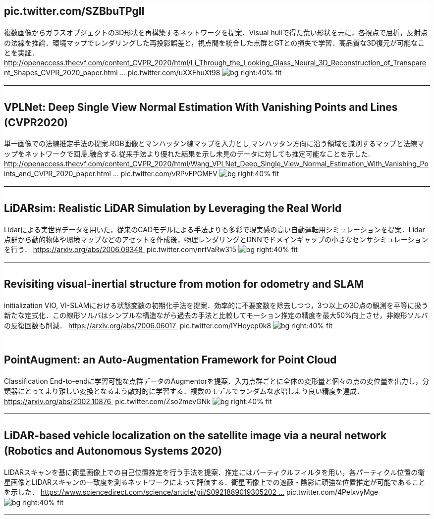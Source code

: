 ##  pic.twitter.com/SZBbuTPgIl
複数画像からガラスオブジェクトの3D形状を再構築するネットワークを提案．Visual hullで得た荒い形状を元に，各視点で屈折，反射点の法線を推論．環境マップでレンダリングした再投影誤差と，視点間を統合した点群とGTとの損失で学習．高品質な3D復元が可能なことを実証．
 http://openaccess.thecvf.com/content_CVPR_2020/html/Li_Through_the_Looking_Glass_Neural_3D_Reconstruction_of_Transparent_Shapes_CVPR_2020_paper.html … pic.twitter.com/uXXFhuXt98
 ![bg right:40% fit](https://pbs.twimg.com/media/EbFcmujVcAE3RWm.jpg)

---
## VPLNet: Deep Single View Normal Estimation With Vanishing Points and Lines (CVPR2020)
単一画像での法線推定手法の提案.RGB画像とマンハッタン線マップを入力とし,マンハッタン方向に沿う領域を識別するマップと法線マップをネットワークで回帰,融合する.従来手法より優れた結果を示し未見のデータに対しても推定可能なことを示した.
 http://openaccess.thecvf.com/content_CVPR_2020/html/Wang_VPLNet_Deep_Single_View_Normal_Estimation_With_Vanishing_Points_and_CVPR_2020_paper.html … pic.twitter.com/vRPvFPGMEV
 ![bg right:40% fit](https://pbs.twimg.com/media/Ea82XPmUMAUDsh2.png)

---
## LiDARsim: Realistic LiDAR Simulation by Leveraging the Real World
Lidarによる実世界データを用いた，従来のCADモデルによる手法よりも多彩で現実感の高い自動運転用シミュレーションを提案．Lidar点群から動的物体や環境マップなどのアセットを作成後，物理レンダリングとDNNでドメインギャップの小さなセンサシミュレーションを行う． https://arxiv.org/abs/2006.09348  pic.twitter.com/nrtVaRw315
 ![bg right:40% fit](https://pbs.twimg.com/media/Ea7i_wTU4AAQXtM.jpg)

---
## Revisiting visual-inertial structure from motion for odometry and SLAM
  initialization
VIO, VI-SLAMにおける状態変数の初期化手法を提案．効率的に不要変数を除去しつつ，3つ以上の3D点の観測を平等に扱う新たな定式化．この線形ソルバはシンプルな構造ながら過去の手法と比較してモーション推定の精度を最大50%向上させ，非線形ソルバの反復回数も削減．
 https://arxiv.org/abs/2006.06017  pic.twitter.com/IYHoycp0k8
 ![bg right:40% fit](https://pbs.twimg.com/media/Ea2BLHfU0AA7NHO.png)

---
## PointAugment: an Auto-Augmentation Framework for Point Cloud
  Classification
End-to-endに学習可能な点群データのAugmentorを提案．入力点群ごとに全体の変形量と個々の点の変位量を出力し，分類器にとってより難しい変換となるよう敵対的に学習する．複数のモデルでランダムな水増しより良い精度を達成．
 https://arxiv.org/abs/2002.10876  pic.twitter.com/Zso2mevGNk
 ![bg right:40% fit](https://pbs.twimg.com/media/Eawp7NpUEAAGRP1.jpg)

---
## LiDAR-based vehicle localization on the satellite image via a neural network (Robotics and Autonomous Systems 2020)
LIDARスキャンを基に衛星画像上での自己位置推定を行う手法を提案．推定にはパーティクルフィルタを用い，各パーティクル位置の衛星画像とLIDARスキャンの一致度を測るネットワークによって評価する．衛星画像上での遮蔽・陰影に頑強な位置推定が可能であることを示した．
 https://www.sciencedirect.com/science/article/pii/S0921889019305202 … pic.twitter.com/4PelxvyMge
 ![bg right:40% fit](https://pbs.twimg.com/media/EasGz34WsAAWoBV.png)

---